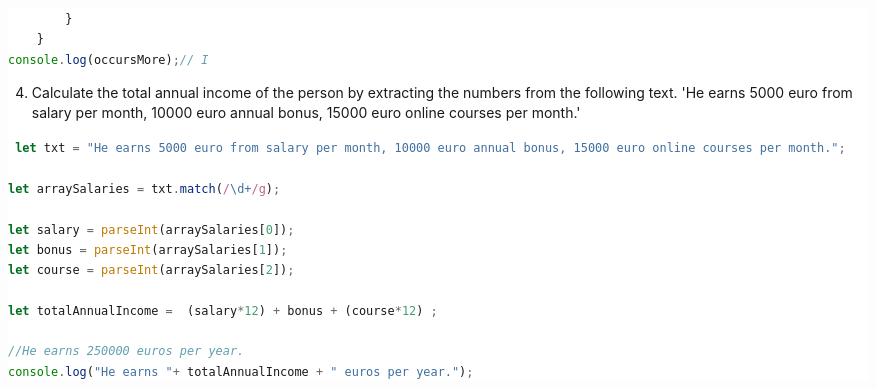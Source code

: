 ```js
		}
	}
console.log(occursMore);// I
```
4. Calculate the total annual income of the person by extracting the numbers from the following text. 'He earns 5000 euro from salary per month, 10000 euro annual bonus, 15000 euro online courses per month.'

```js
 let txt = "He earns 5000 euro from salary per month, 10000 euro annual bonus, 15000 euro online courses per month.";

let arraySalaries = txt.match(/\d+/g);

let salary = parseInt(arraySalaries[0]); 
let bonus = parseInt(arraySalaries[1]);
let course = parseInt(arraySalaries[2]);

let totalAnnualIncome =  (salary*12) + bonus + (course*12) ;

//He earns 250000 euros per year.
console.log("He earns "+ totalAnnualIncome + " euros per year.");
```
